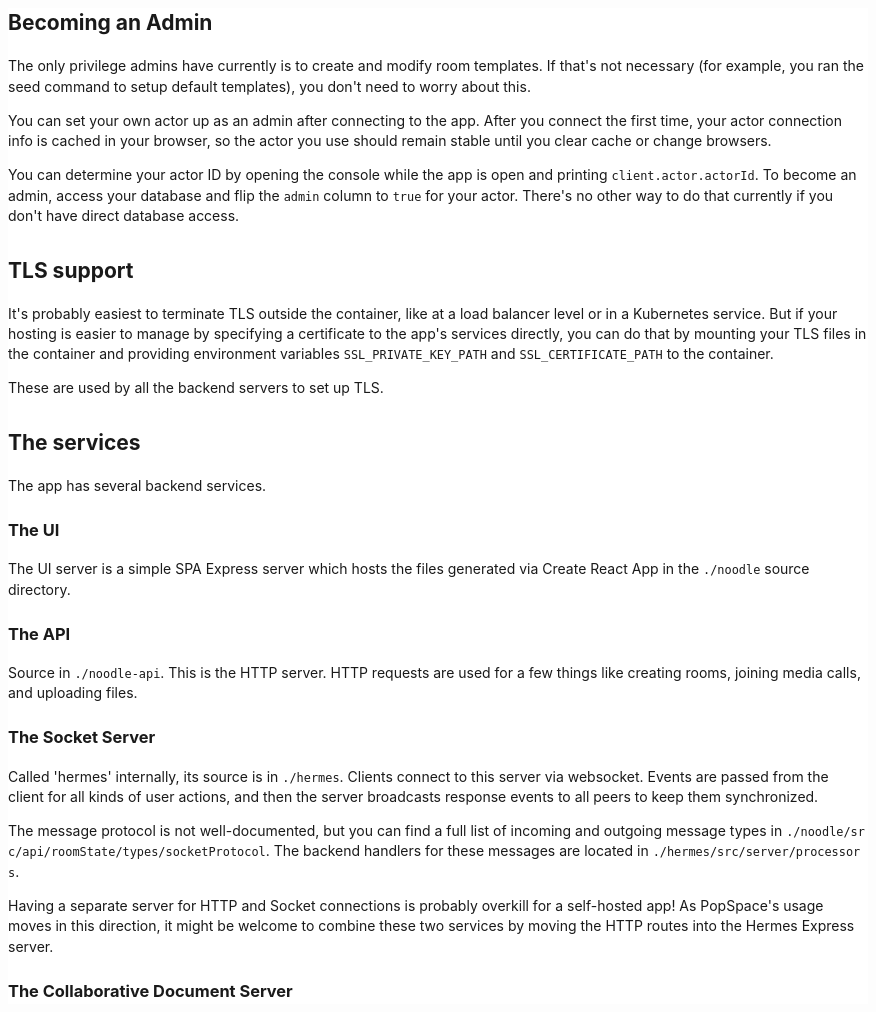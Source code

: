 
## Becoming an Admin

The only privilege admins have currently is to create and modify room templates. If that's not necessary (for example, you ran the seed command to setup default templates), you don't need to worry about this.

You can set your own actor up as an admin after connecting to the app. After you connect the first time, your actor connection info is cached in your browser, so the actor you use should remain stable until you clear cache or change browsers.

You can determine your actor ID by opening the console while the app is open and printing `client.actor.actorId`. To become an admin, access your database and flip the `admin` column to `true` for your actor. There's no other way to do that currently if you don't have direct database access.


## TLS support

It's probably easiest to terminate TLS outside the container, like at a load balancer level or in a Kubernetes service. But if your hosting is easier to manage by specifying a certificate to the app's services directly, you can do that by mounting your TLS files in the container and providing environment variables `SSL_PRIVATE_KEY_PATH` and `SSL_CERTIFICATE_PATH` to the container.

These are used by all the backend servers to set up TLS.

## The services

The app has several backend services.

### The UI

The UI server is a simple SPA Express server which hosts the files generated via Create React App in the `./noodle` source directory.

### The API

Source in `./noodle-api`. This is the HTTP server. HTTP requests are used for a few things like creating rooms, joining media calls, and uploading files.

### The Socket Server

Called 'hermes' internally, its source is in `./hermes`. Clients connect to this server via websocket. Events are passed from the client for all kinds of user actions, and then the server broadcasts response events to all peers to keep them synchronized.

The message protocol is not well-documented, but you can find a full list of incoming and outgoing message types in `./noodle/src/api/roomState/types/socketProtocol`. The backend handlers for these messages are located in `./hermes/src/server/processors`.

Having a separate server for HTTP and Socket connections is probably overkill for a self-hosted app! As PopSpace's usage moves in this direction, it might be welcome to combine these two services by moving the HTTP routes into the Hermes Express server.

### The Collaborative Document Server
